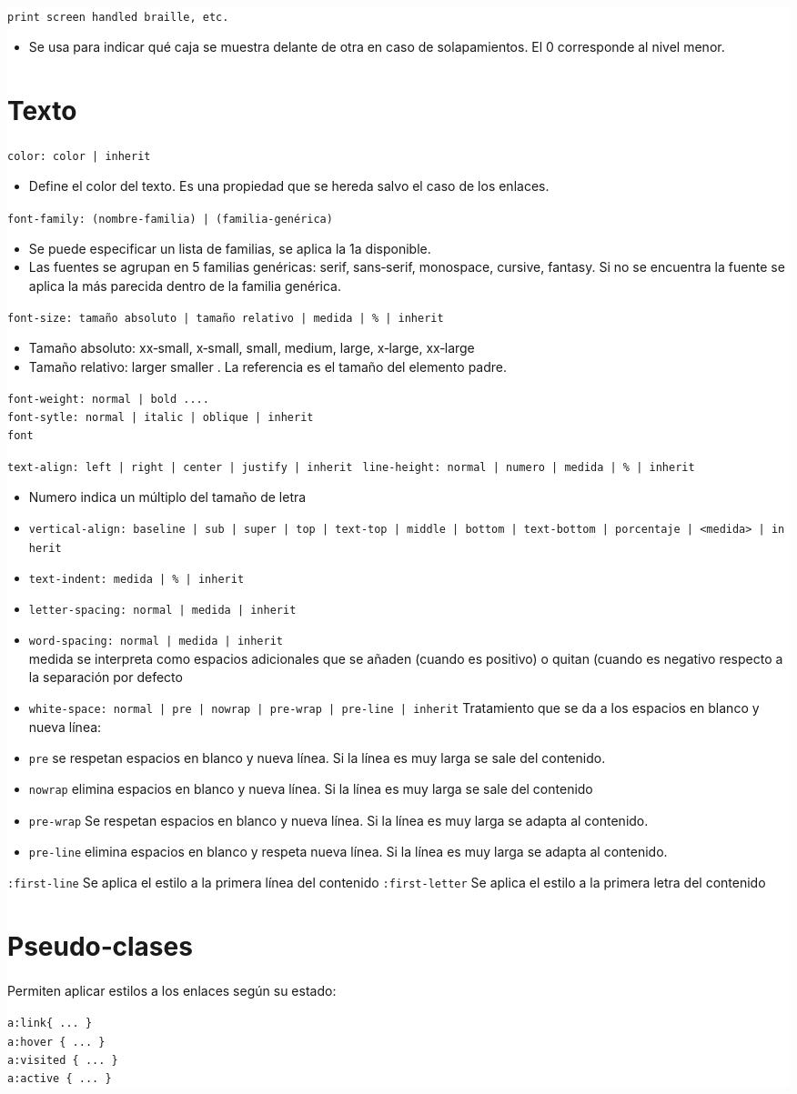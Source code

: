 ```print screen handled braille, etc.```
* Se usa para indicar qué caja se muestra delante de otra en caso de solapamientos. El 0 corresponde al nivel menor.

# Texto

```color: color | inherit```
* Define el color del texto. Es una propiedad que se hereda salvo el caso de los enlaces.

```font-family: (nombre‐familia) | (familia‐genérica)```
* Se puede especificar un lista de familias, se aplica la 1a disponible.
* Las fuentes se agrupan en 5 familias genéricas: serif, sans‐serif, monospace, cursive, fantasy. Si no se encuentra la fuente se aplica la más parecida dentro de la familia genérica.

```font-size: tamaño absoluto | tamaño relativo | medida | % | inherit```

* Tamaño absoluto: xx‐small, x‐small, small, medium, large, x‐large, xx‐large
* Tamaño relativo: larger smaller . La referencia es el tamaño del elemento padre.

```font-weight: normal | bold ....```<br>
```font-sytle: normal | italic | oblique | inherit```<br>
```font```<br>

```text-align: left | right | center | justify | inherit ```
```line-height: normal | numero | medida | % | inherit```
* Numero indica un múltiplo del tamaño de letra
* ```vertical-align: baseline | sub | super | top | text‐top | middle | bottom | text‐bottom | porcentaje | <medida> | inherit```
* ```text-indent: medida | % | inherit```
* ```letter-spacing: normal | medida | inherit```
* ```word-spacing: normal | medida | inherit```<br>
medida se interpreta como espacios adicionales que se añaden (cuando es positivo) o quitan (cuando es negativo respecto a la separación por defecto

* ```white-space: normal | pre | nowrap | pre‐wrap | pre‐line | inherit```
Tratamiento que se da a los espacios en blanco y nueva línea:
* ```pre``` se respetan espacios en blanco y nueva línea. Si la línea es muy larga se sale del contenido.
* ```nowrap``` elimina espacios en blanco y nueva línea. Si la línea es muy larga se sale del contenido
* ```pre‐wrap``` Se respetan espacios en blanco y nueva línea. Si la línea es muy larga se adapta al contenido.
* ```pre‐line``` elimina espacios en blanco y respeta nueva línea. Si la línea es muy larga se adapta al contenido.

```:first-line``` Se aplica el estilo a la primera línea del contenido
```:first-letter``` Se aplica el estilo a la primera letra del contenido

# Pseudo‐clases

Permiten aplicar estilos a los enlaces según su estado:<br>

```a:link{ ... }```<br>
```a:hover { ... }```<br>
```a:visited { ... }```<br>
```a:active { ... }```